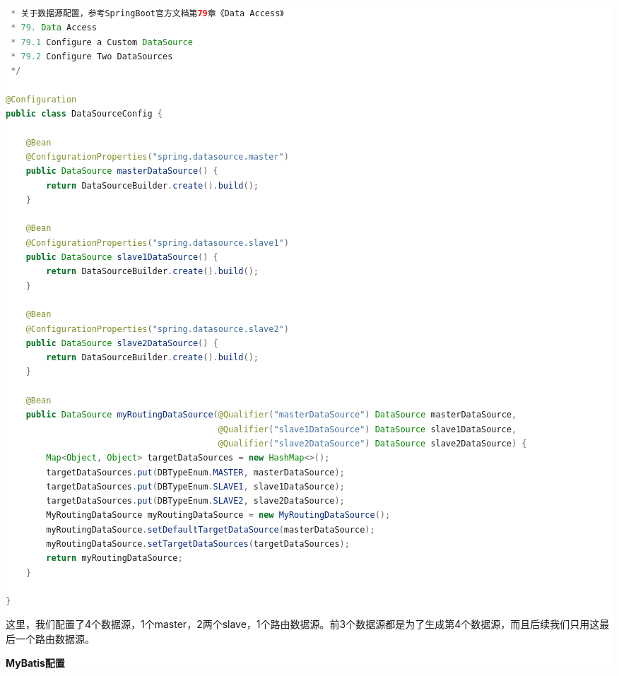 ``` java
 * 关于数据源配置，参考SpringBoot官方文档第79章《Data Access》
 * 79. Data Access
 * 79.1 Configure a Custom DataSource
 * 79.2 Configure Two DataSources
 */

@Configuration
public class DataSourceConfig {

    @Bean
    @ConfigurationProperties("spring.datasource.master")
    public DataSource masterDataSource() {
        return DataSourceBuilder.create().build();
    }

    @Bean
    @ConfigurationProperties("spring.datasource.slave1")
    public DataSource slave1DataSource() {
        return DataSourceBuilder.create().build();
    }

    @Bean
    @ConfigurationProperties("spring.datasource.slave2")
    public DataSource slave2DataSource() {
        return DataSourceBuilder.create().build();
    }

    @Bean
    public DataSource myRoutingDataSource(@Qualifier("masterDataSource") DataSource masterDataSource,
                                          @Qualifier("slave1DataSource") DataSource slave1DataSource,
                                          @Qualifier("slave2DataSource") DataSource slave2DataSource) {
        Map<Object, Object> targetDataSources = new HashMap<>();
        targetDataSources.put(DBTypeEnum.MASTER, masterDataSource);
        targetDataSources.put(DBTypeEnum.SLAVE1, slave1DataSource);
        targetDataSources.put(DBTypeEnum.SLAVE2, slave2DataSource);
        MyRoutingDataSource myRoutingDataSource = new MyRoutingDataSource();
        myRoutingDataSource.setDefaultTargetDataSource(masterDataSource);
        myRoutingDataSource.setTargetDataSources(targetDataSources);
        return myRoutingDataSource;
    }

}
```



这里，我们配置了4个数据源，1个master，2两个slave，1个路由数据源。前3个数据源都是为了生成第4个数据源，而且后续我们只用这最后一个路由数据源。

**MyBatis配置**
